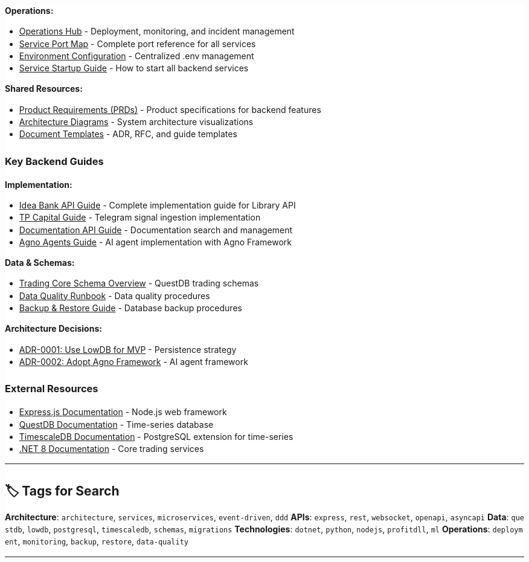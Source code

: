 **Operations:**

-   [Operations Hub](../ops/README.md) - Deployment, monitoring, and incident management
-   [Service Port Map](../ops/service-port-map.md) - Complete port reference for all services
-   [Environment Configuration](../ops/ENVIRONMENT-CONFIGURATION.md) - Centralized .env management
-   [Service Startup Guide](../ops/onboarding/START-SERVICES.md) - How to start all backend services

**Shared Resources:**

-   [Product Requirements (PRDs)](../shared/product/prd/) - Product specifications for backend features
-   [Architecture Diagrams](../shared/diagrams/) - System architecture visualizations
-   [Document Templates](../shared/tools/templates/) - ADR, RFC, and guide templates

### Key Backend Guides

**Implementation:**

-   [Idea Bank API Guide](guides/guide-idea-bank-api.md) - Complete implementation guide for Library API
-   [TP Capital Guide](guides/guide-tp-capital.md) - Telegram signal ingestion implementation
-   [Documentation API Guide](guides/guide-documentation-api.md) - Documentation search and management
-   [Agno Agents Guide](guides/agno-agents-guide.md) - AI agent implementation with Agno Framework

**Data & Schemas:**

-   [Trading Core Schema Overview](data/schemas/trading-core/overview.md) - QuestDB trading schemas
-   [Data Quality Runbook](data/operations/data-quality-runbook.md) - Data quality procedures
-   [Backup & Restore Guide](data/operations/backup-restore.md) - Database backup procedures

**Architecture Decisions:**

-   [ADR-0001: Use LowDB for MVP](architecture/decisions/2025-10-09-adr-0001-use-lowdb.md) - Persistence strategy
-   [ADR-0002: Adopt Agno Framework](architecture/decisions/2025-10-16-adr-0002-agno-framework.md) - AI agent framework

### External Resources

-   [Express.js Documentation](https://expressjs.com/) - Node.js web framework
-   [QuestDB Documentation](https://questdb.io/docs/) - Time-series database
-   [TimescaleDB Documentation](https://docs.timescale.com/) - PostgreSQL extension for time-series
-   [.NET 8 Documentation](https://learn.microsoft.com/en-us/dotnet/core/whats-new/dotnet-8) - Core trading services

---

## 🏷️ Tags for Search

**Architecture**: `architecture`, `services`, `microservices`, `event-driven`, `ddd`
**APIs**: `express`, `rest`, `websocket`, `openapi`, `asyncapi`
**Data**: `questdb`, `lowdb`, `postgresql`, `timescaledb`, `schemas`, `migrations`
**Technologies**: `dotnet`, `python`, `nodejs`, `profitdll`, `ml`
**Operations**: `deployment`, `monitoring`, `backup`, `restore`, `data-quality`

---